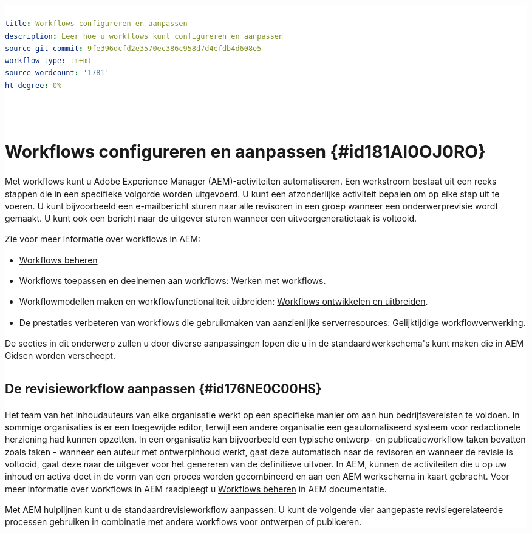 ```yaml
---
title: Workflows configureren en aanpassen
description: Leer hoe u workflows kunt configureren en aanpassen
source-git-commit: 9fe396dcfd2e3570ec386c958d7d4efdb4d608e5
workflow-type: tm+mt
source-wordcount: '1781'
ht-degree: 0%

---
```



# Workflows configureren en aanpassen {#id181AI0OJ0RO}

Met workflows kunt u Adobe Experience Manager \(AEM\)-activiteiten automatiseren. Een werkstroom bestaat uit een reeks stappen die in een specifieke volgorde worden uitgevoerd. U kunt een afzonderlijke activiteit bepalen om op elke stap uit te voeren. U kunt bijvoorbeeld een e-mailbericht sturen naar alle revisoren in een groep wanneer een onderwerprevisie wordt gemaakt. U kunt ook een bericht naar de uitgever sturen wanneer een uitvoergeneratietaak is voltooid.

Zie voor meer informatie over workflows in AEM:

- [Workflows beheren](https://helpx.adobe.com/experience-manager/6-5/sites/administering/using/workflows.html)

- Workflows toepassen en deelnemen aan workflows: [Werken met workflows](https://helpx.adobe.com/experience-manager/6-5/sites/authoring/using/workflows.html).

- Workflowmodellen maken en workflowfunctionaliteit uitbreiden: [Workflows ontwikkelen en uitbreiden](https://helpx.adobe.com/experience-manager/6-5/sites/developing/using/workflows.html).

- De prestaties verbeteren van workflows die gebruikmaken van aanzienlijke serverresources: [Gelijktijdige workflowverwerking](https://helpx.adobe.com/experience-manager/6-5/sites/deploying/using/configuring-performance.html#ConfiguringforPerformance).


De secties in dit onderwerp zullen u door diverse aanpassingen lopen die u in de standaardwerkschema&#39;s kunt maken die in AEM Gidsen worden verscheept.

## De revisieworkflow aanpassen {#id176NE0C00HS}

Het team van het inhoudauteurs van elke organisatie werkt op een specifieke manier om aan hun bedrijfsvereisten te voldoen. In sommige organisaties is er een toegewijde editor, terwijl een andere organisatie een geautomatiseerd systeem voor redactionele herziening had kunnen opzetten. In een organisatie kan bijvoorbeeld een typische ontwerp- en publicatieworkflow taken bevatten zoals taken - wanneer een auteur met ontwerpinhoud werkt, gaat deze automatisch naar de revisoren en wanneer de revisie is voltooid, gaat deze naar de uitgever voor het genereren van de definitieve uitvoer. In AEM, kunnen de activiteiten die u op uw inhoud en activa doet in de vorm van een proces worden gecombineerd en aan een AEM werkschema in kaart gebracht. Voor meer informatie over workflows in AEM raadpleegt u [Workflows beheren](https://helpx.adobe.com/experience-manager/6-5/sites/administering/using/workflows.html) in AEM documentatie.

Met AEM hulplijnen kunt u de standaardrevisieworkflow aanpassen. U kunt de volgende vier aangepaste revisiegerelateerde processen gebruiken in combinatie met andere workflows voor ontwerpen of publiceren.
